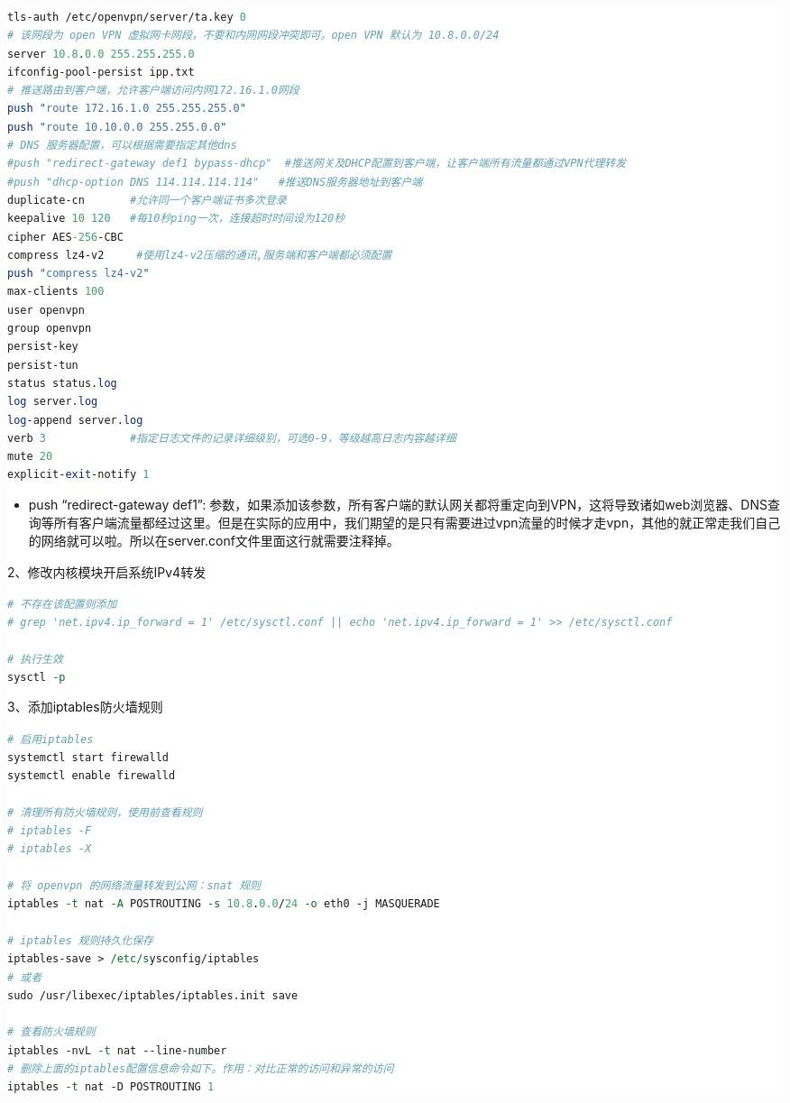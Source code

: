 ```perl
tls-auth /etc/openvpn/server/ta.key 0
# 该网段为 open VPN 虚拟网卡网段，不要和内网网段冲突即可。open VPN 默认为 10.8.0.0/24
server 10.8.0.0 255.255.255.0
ifconfig-pool-persist ipp.txt
# 推送路由到客户端，允许客户端访问内网172.16.1.0网段
push "route 172.16.1.0 255.255.255.0"
push "route 10.10.0.0 255.255.0.0"
# DNS 服务器配置，可以根据需要指定其他dns
#push "redirect-gateway def1 bypass-dhcp"  #推送网关及DHCP配置到客户端，让客户端所有流量都通过VPN代理转发
#push "dhcp-option DNS 114.114.114.114"   #推送DNS服务器地址到客户端
duplicate-cn       #允许同一个客户端证书多次登录
keepalive 10 120   #每10秒ping一次，连接超时时间设为120秒
cipher AES-256-CBC
compress lz4-v2     #使用lz4-v2压缩的通讯,服务端和客户端都必须配置
push "compress lz4-v2"
max-clients 100
user openvpn
group openvpn
persist-key
persist-tun
status status.log
log server.log
log-append server.log
verb 3             #指定日志文件的记录详细级别，可选0-9，等级越高日志内容越详细 
mute 20
explicit-exit-notify 1   
```
- push “redirect-gateway def1”: 参数，如果添加该参数，所有客户端的默认网关都将重定向到VPN，这将导致诸如web浏览器、DNS查询等所有客户端流量都经过这里。但是在实际的应用中，我们期望的是只有需要进过vpn流量的时候才走vpn，其他的就正常走我们自己的网络就可以啦。所以在server.conf文件里面这行就需要注释掉。

2、修改内核模块开启系统IPv4转发
```perl
# 不存在该配置则添加
# grep 'net.ipv4.ip_forward = 1' /etc/sysctl.conf || echo 'net.ipv4.ip_forward = 1' >> /etc/sysctl.conf

# 执行生效
sysctl -p
```

3、添加iptables防火墙规则
```perl
# 启用iptables
systemctl start firewalld
systemctl enable firewalld

# 清理所有防火墙规则，使用前查看规则
# iptables -F
# iptables -X

# 将 openvpn 的网络流量转发到公网：snat 规则
iptables -t nat -A POSTROUTING -s 10.8.0.0/24 -o eth0 -j MASQUERADE

# iptables 规则持久化保存
iptables-save > /etc/sysconfig/iptables
# 或者
sudo /usr/libexec/iptables/iptables.init save

# 查看防火墙规则
iptables -nvL -t nat --line-number
# 删除上面的iptables配置信息命令如下。作用：对比正常的访问和异常的访问
iptables -t nat -D POSTROUTING 1
```
